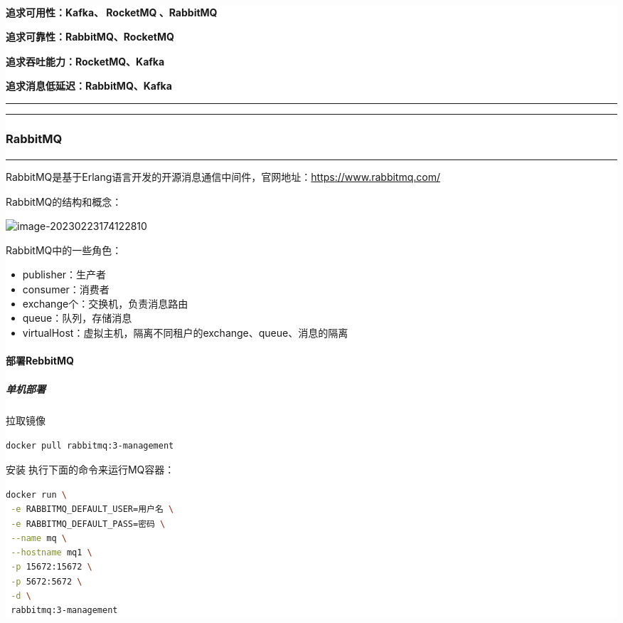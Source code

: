 

**追求可用性：Kafka、 RocketMQ 、RabbitMQ**

**追求可靠性：RabbitMQ、RocketMQ**

**追求吞吐能力：RocketMQ、Kafka**

**追求消息低延迟：RabbitMQ、Kafka**



---

---





### RabbitMQ

---

RabbitMQ是基于Erlang语言开发的开源消息通信中间件，官网地址：https://www.rabbitmq.com/

RabbitMQ的结构和概念：

![image-20230223174122810](MD图片/SpringCloud笔记备忘.assets/image-20230223174122810.png)



RabbitMQ中的一些角色：

- publisher：生产者
- consumer：消费者
- exchange个：交换机，负责消息路由
- queue：队列，存储消息
- virtualHost：虚拟主机，隔离不同租户的exchange、queue、消息的隔离





#### 部署RebbitMQ

##### 单机部署

拉取镜像

``` sh
docker pull rabbitmq:3-management
```

安装 执行下面的命令来运行MQ容器：

```sh
docker run \
 -e RABBITMQ_DEFAULT_USER=用户名 \
 -e RABBITMQ_DEFAULT_PASS=密码 \
 --name mq \
 --hostname mq1 \
 -p 15672:15672 \
 -p 5672:5672 \
 -d \
 rabbitmq:3-management
```
